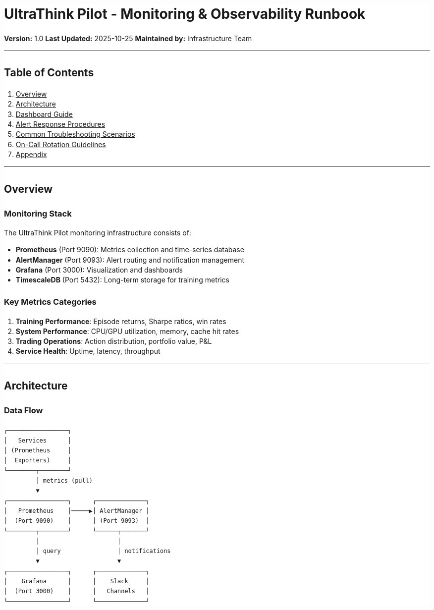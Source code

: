 # UltraThink Pilot - Monitoring & Observability Runbook

**Version:** 1.0
**Last Updated:** 2025-10-25
**Maintained by:** Infrastructure Team

---

## Table of Contents

1. [Overview](#overview)
2. [Architecture](#architecture)
3. [Dashboard Guide](#dashboard-guide)
4. [Alert Response Procedures](#alert-response-procedures)
5. [Common Troubleshooting Scenarios](#common-troubleshooting-scenarios)
6. [On-Call Rotation Guidelines](#on-call-rotation-guidelines)
7. [Appendix](#appendix)

---

## Overview

### Monitoring Stack

The UltraThink Pilot monitoring infrastructure consists of:

- **Prometheus** (Port 9090): Metrics collection and time-series database
- **AlertManager** (Port 9093): Alert routing and notification management
- **Grafana** (Port 3000): Visualization and dashboards
- **TimescaleDB** (Port 5432): Long-term storage for training metrics

### Key Metrics Categories

1. **Training Performance**: Episode returns, Sharpe ratios, win rates
2. **System Performance**: CPU/GPU utilization, memory, cache hit rates
3. **Trading Operations**: Action distribution, portfolio value, P&L
4. **Service Health**: Uptime, latency, throughput

---

## Architecture

### Data Flow

```
┌─────────────────┐
│   Services      │
│ (Prometheus     │
│  Exporters)     │
└────────┬────────┘
         │ metrics (pull)
         ▼
┌─────────────────┐      ┌──────────────┐
│   Prometheus    │─────▶│ AlertManager │
│  (Port 9090)    │      │ (Port 9093)  │
└────────┬────────┘      └──────┬───────┘
         │                      │
         │ query                │ notifications
         ▼                      ▼
┌─────────────────┐      ┌──────────────┐
│    Grafana      │      │    Slack     │
│  (Port 3000)    │      │   Channels   │
└─────────────────┘      └──────────────┘
```